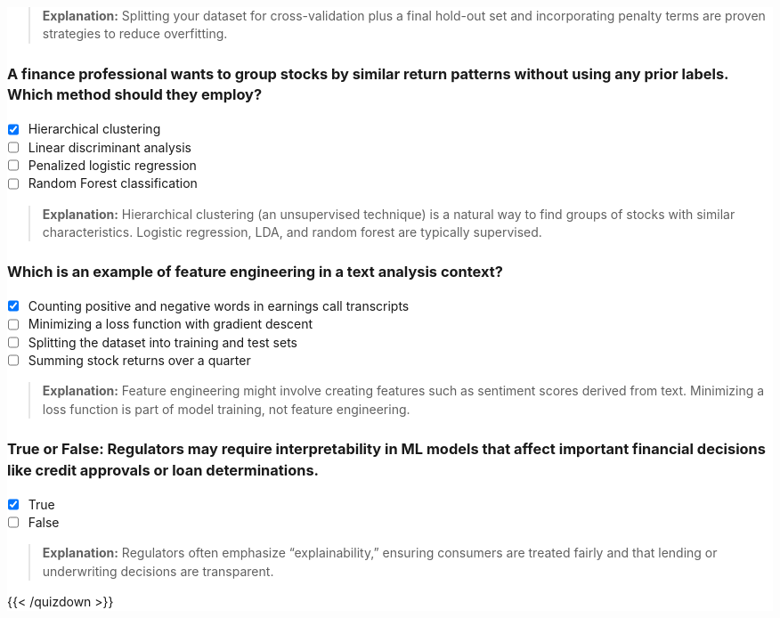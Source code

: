 > **Explanation:** Splitting your dataset for cross-validation plus a final hold-out set and incorporating penalty terms are proven strategies to reduce overfitting.

### A finance professional wants to group stocks by similar return patterns without using any prior labels. Which method should they employ?

- [x] Hierarchical clustering
- [ ] Linear discriminant analysis
- [ ] Penalized logistic regression
- [ ] Random Forest classification

> **Explanation:** Hierarchical clustering (an unsupervised technique) is a natural way to find groups of stocks with similar characteristics. Logistic regression, LDA, and random forest are typically supervised.

### Which is an example of feature engineering in a text analysis context?

- [x] Counting positive and negative words in earnings call transcripts
- [ ] Minimizing a loss function with gradient descent
- [ ] Splitting the dataset into training and test sets
- [ ] Summing stock returns over a quarter

> **Explanation:** Feature engineering might involve creating features such as sentiment scores derived from text. Minimizing a loss function is part of model training, not feature engineering.

### True or False: Regulators may require interpretability in ML models that affect important financial decisions like credit approvals or loan determinations.

- [x] True
- [ ] False

> **Explanation:** Regulators often emphasize “explainability,” ensuring consumers are treated fairly and that lending or underwriting decisions are transparent.  

{{< /quizdown >}}
